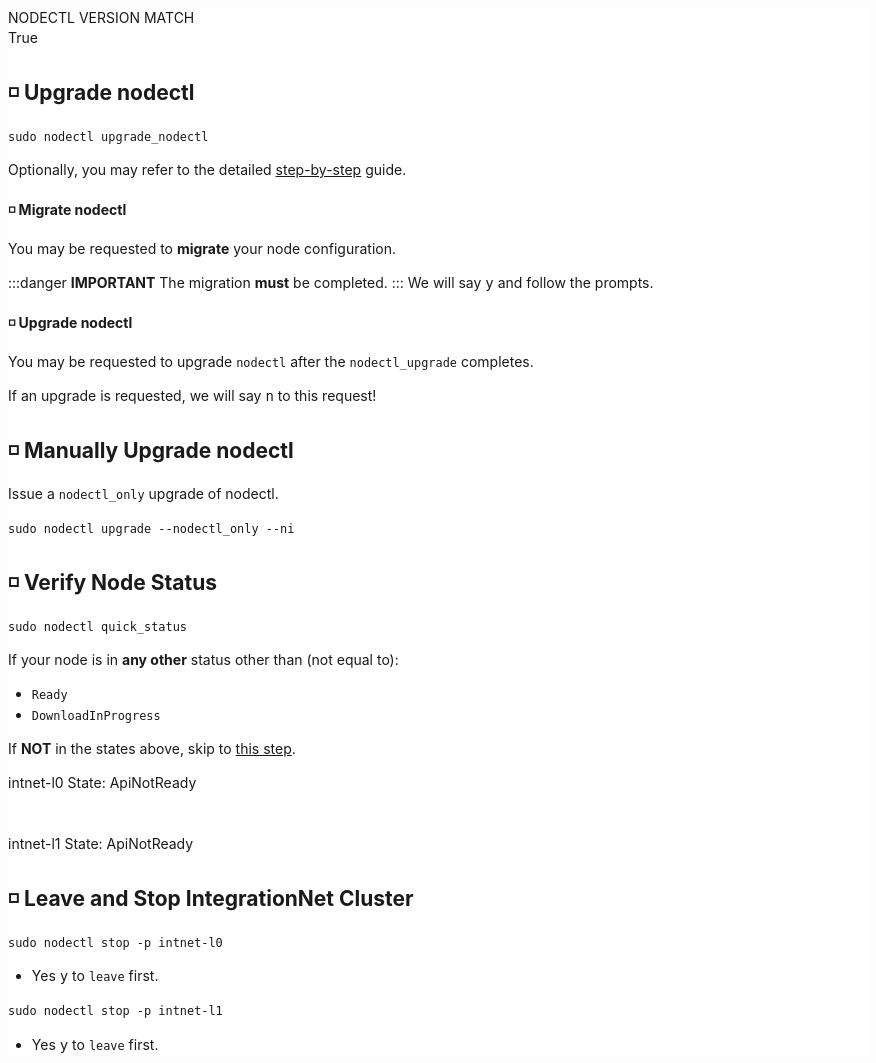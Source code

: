 <MacWindow>
NODECTL VERSION MATCH<br />
True
</MacWindow>

## ◽ Upgrade nodectl 
```
sudo nodectl upgrade_nodectl
```
Optionally, you may refer to the detailed [step-by-step](/validate/automated/upgrade_nodectl/index) guide.

#### ◽ Migrate nodectl
You may be requested to **migrate** your node configuration.  

:::danger **IMPORTANT** 
The migration **must** be completed.
:::
We will say <kbd>y</kbd> and follow the prompts.

#### ◽ Upgrade nodectl
You may be requested to upgrade `nodectl` after the `nodectl_upgrade` completes.  

If an upgrade is requested, we will say <kbd>n</kbd> to this request!

## ◽ Manually Upgrade nodectl
Issue a `nodectl_only` upgrade of nodectl.
```
sudo nodectl upgrade --nodectl_only --ni 
```

## ◽ Verify Node Status
```
sudo nodectl quick_status
```
If your node is in **any other** status other than (not equal to):
- `Ready`
- `DownloadInProgress`

If **NOT** in the states above, skip to [this step](#-apply-mainnet-configuration).

<MacWindow>
intnet-l0 State: ApiNotReady<br />
<br />
<br />
intnet-l1 State: ApiNotReady<br />
</MacWindow>

## ◽ Leave and Stop IntegrationNet Cluster
```
sudo nodectl stop -p intnet-l0
```
- Yes <kbd>y</kbd> to `leave` first.
```
sudo nodectl stop -p intnet-l1
```
- Yes <kbd>y</kbd> to `leave` first.
